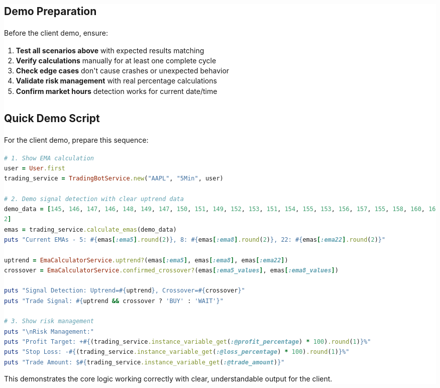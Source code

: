## Demo Preparation

Before the client demo, ensure:

1. **Test all scenarios above** with expected results matching
2. **Verify calculations** manually for at least one complete cycle
3. **Check edge cases** don't cause crashes or unexpected behavior
4. **Validate risk management** with real percentage calculations
5. **Confirm market hours** detection works for current date/time

## Quick Demo Script

For the client demo, prepare this sequence:

```ruby
# 1. Show EMA calculation
user = User.first
trading_service = TradingBotService.new("AAPL", "5Min", user)

# 2. Demo signal detection with clear uptrend data
demo_data = [145, 146, 147, 146, 148, 149, 147, 150, 151, 149, 152, 153, 151, 154, 155, 153, 156, 157, 155, 158, 160, 162]
emas = trading_service.calculate_emas(demo_data)
puts "Current EMAs - 5: #{emas[:ema5].round(2)}, 8: #{emas[:ema8].round(2)}, 22: #{emas[:ema22].round(2)}"

uptrend = EmaCalculatorService.uptrend?(emas[:ema5], emas[:ema8], emas[:ema22])
crossover = EmaCalculatorService.confirmed_crossover?(emas[:ema5_values], emas[:ema8_values])

puts "Signal Detection: Uptrend=#{uptrend}, Crossover=#{crossover}"
puts "Trade Signal: #{uptrend && crossover ? 'BUY' : 'WAIT'}"

# 3. Show risk management
puts "\nRisk Management:"
puts "Profit Target: +#{(trading_service.instance_variable_get(:@profit_percentage) * 100).round(1)}%"
puts "Stop Loss: -#{(trading_service.instance_variable_get(:@loss_percentage) * 100).round(1)}%"
puts "Trade Amount: $#{trading_service.instance_variable_get(:@trade_amount)}"
```

This demonstrates the core logic working correctly with clear, understandable output for the client. 